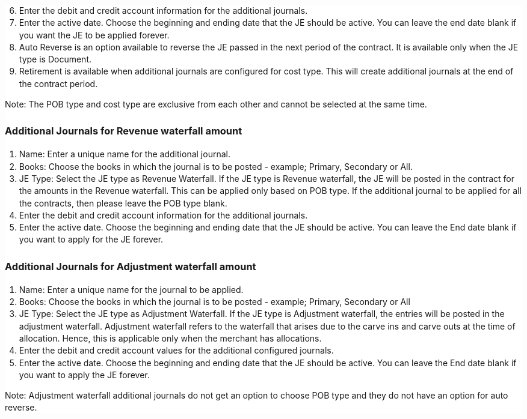 6. Enter the debit and credit account information for the additional journals.
7. Enter the active date. Choose the beginning and ending date that the JE should be active.  You can leave the end date blank if you want the JE to be applied forever.
8. Auto Reverse is an option available to reverse the JE passed in the next period of the contract. It is available only when the JE type is Document.
9. Retirement is available when additional journals are configured for cost type. This will create additional journals at the end of the contract period.

Note: The POB type and cost type are exclusive from each other and cannot be selected at the same time. 

### Additional Journals for Revenue waterfall amount

1. Name: Enter a unique name for the additional journal.
2. Books: Choose the books in which the journal is to be posted - example; Primary, Secondary or All.
3. JE Type: Select the JE type as Revenue Waterfall. If the JE type is Revenue waterfall, the JE will be posted in the contract for the amounts in the Revenue waterfall. This can be applied only based on POB type. If the additional journal to be applied for all the contracts, then please leave the POB type blank.
4. Enter the debit and credit account information for the additional journals.
5. Enter the active date. Choose the beginning and ending date that the JE should be active. You can leave the End date blank if you want to apply for the JE forever. 

### Additional Journals for Adjustment waterfall amount

1. Name: Enter a unique name for the journal to be applied.
2. Books: Choose the books in which the journal is to be posted - example; Primary, Secondary or All
3. JE Type: Select the JE type as Adjustment Waterfall. If the JE type is Adjustment waterfall, the entries will be posted in the adjustment waterfall. Adjustment waterfall refers to the waterfall that arises due to the carve ins and carve outs at the time of allocation. Hence, this is applicable only when the merchant has allocations.
4. Enter the debit and credit account values for the additional configured journals.
5. Enter the active date. Choose the beginning and ending date that the JE should be active. You can leave the End date blank if you want to apply the JE forever. 

Note: Adjustment waterfall additional journals do not get an option to choose POB type and they do not have an option for auto reverse.
